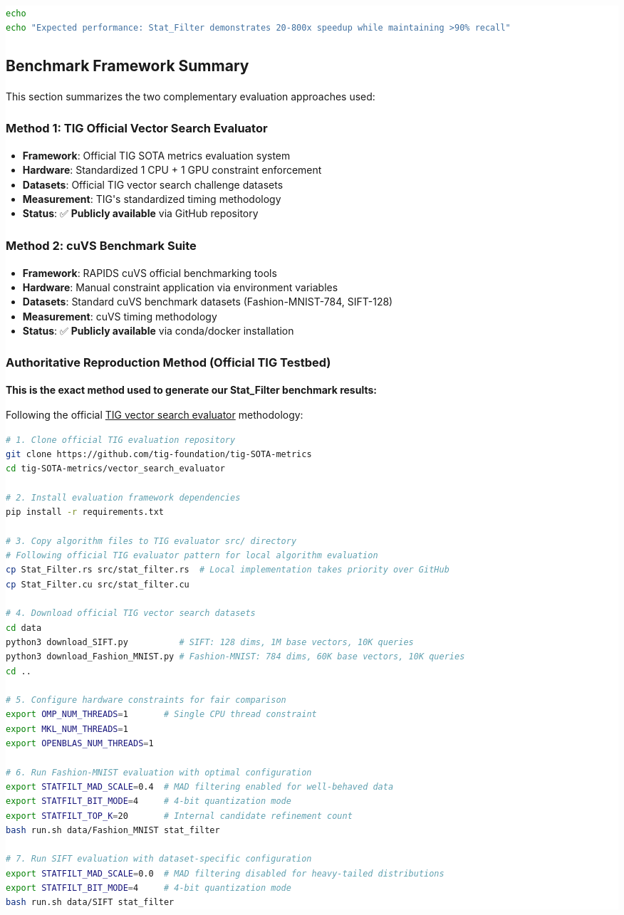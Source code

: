 ```bash
echo
echo "Expected performance: Stat_Filter demonstrates 20-800x speedup while maintaining >90% recall"
```

## Benchmark Framework Summary

This section summarizes the two complementary evaluation approaches used:

### Method 1: TIG Official Vector Search Evaluator
- **Framework**: Official TIG SOTA metrics evaluation system
- **Hardware**: Standardized 1 CPU + 1 GPU constraint enforcement
- **Datasets**: Official TIG vector search challenge datasets  
- **Measurement**: TIG's standardized timing methodology
- **Status**: ✅ **Publicly available** via GitHub repository

### Method 2: cuVS Benchmark Suite
- **Framework**: RAPIDS cuVS official benchmarking tools
- **Hardware**: Manual constraint application via environment variables
- **Datasets**: Standard cuVS benchmark datasets (Fashion-MNIST-784, SIFT-128)
- **Measurement**: cuVS timing methodology
- **Status**: ✅ **Publicly available** via conda/docker installation

### Authoritative Reproduction Method (Official TIG Testbed)

**This is the exact method used to generate our Stat_Filter benchmark results:**

Following the official [TIG vector search evaluator](https://github.com/tig-foundation/tig-SOTA-metrics/blob/main/vector_search_evaluator/quick_start.ipynb) methodology:

```bash
# 1. Clone official TIG evaluation repository
git clone https://github.com/tig-foundation/tig-SOTA-metrics
cd tig-SOTA-metrics/vector_search_evaluator

# 2. Install evaluation framework dependencies
pip install -r requirements.txt

# 3. Copy algorithm files to TIG evaluator src/ directory
# Following official TIG evaluator pattern for local algorithm evaluation
cp Stat_Filter.rs src/stat_filter.rs  # Local implementation takes priority over GitHub
cp Stat_Filter.cu src/stat_filter.cu

# 4. Download official TIG vector search datasets
cd data
python3 download_SIFT.py          # SIFT: 128 dims, 1M base vectors, 10K queries
python3 download_Fashion_MNIST.py # Fashion-MNIST: 784 dims, 60K base vectors, 10K queries  
cd ..

# 5. Configure hardware constraints for fair comparison
export OMP_NUM_THREADS=1       # Single CPU thread constraint
export MKL_NUM_THREADS=1
export OPENBLAS_NUM_THREADS=1

# 6. Run Fashion-MNIST evaluation with optimal configuration
export STATFILT_MAD_SCALE=0.4  # MAD filtering enabled for well-behaved data
export STATFILT_BIT_MODE=4     # 4-bit quantization mode
export STATFILT_TOP_K=20       # Internal candidate refinement count
bash run.sh data/Fashion_MNIST stat_filter

# 7. Run SIFT evaluation with dataset-specific configuration
export STATFILT_MAD_SCALE=0.0  # MAD filtering disabled for heavy-tailed distributions
export STATFILT_BIT_MODE=4     # 4-bit quantization mode
bash run.sh data/SIFT stat_filter
```